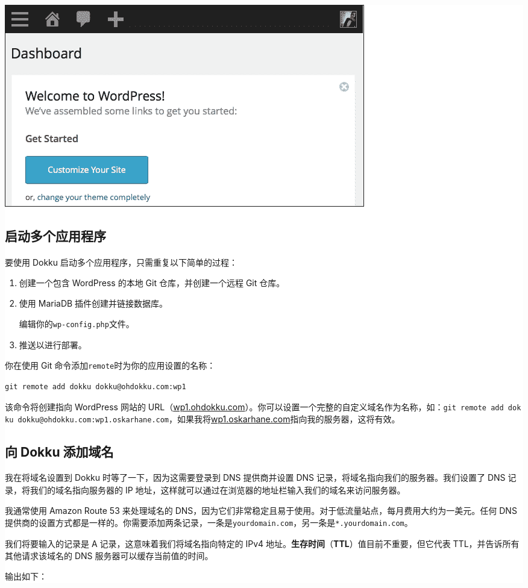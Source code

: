 ![使用 Dokku 设置 WordPress 应用程序](img/3946OT_07_06.jpg)

## 启动多个应用程序

要使用 Dokku 启动多个应用程序，只需重复以下简单的过程：

1.  创建一个包含 WordPress 的本地 Git 仓库，并创建一个远程 Git 仓库。

1.  使用 MariaDB 插件创建并链接数据库。

    编辑你的`wp-config.php`文件。

1.  推送以进行部署。

你在使用 Git 命令添加`remote`时为你的应用设置的名称：

```
git remote add dokku dokku@ohdokku.com:wp1

```

该命令将创建指向 WordPress 网站的 URL（[wp1.ohdokku.com](http://wp1.ohdokku.com)）。你可以设置一个完整的自定义域名作为名称，如：`git remote add dokku dokku@ohdokku.com:wp1.oskarhane.com`，如果我将[wp1.oskarhane.com](http://wp1.oskarhane.com)指向我的服务器，这将有效。

## 向 Dokku 添加域名

我在将域名设置到 Dokku 时等了一下，因为这需要登录到 DNS 提供商并设置 DNS 记录，将域名指向我们的服务器。我们设置了 DNS 记录，将我们的域名指向服务器的 IP 地址，这样就可以通过在浏览器的地址栏输入我们的域名来访问服务器。

我通常使用 Amazon Route 53 来处理域名的 DNS，因为它们非常稳定且易于使用。对于低流量站点，每月费用大约为一美元。任何 DNS 提供商的设置方式都是一样的。你需要添加两条记录，一条是`yourdomain.com`，另一条是`*.yourdomain.com`。

我们将要输入的记录是 A 记录，这意味着我们将域名指向特定的 IPv4 地址。**生存时间**（**TTL**）值目前不重要，但它代表 TTL，并告诉所有其他请求该域名的 DNS 服务器可以缓存当前值的时间。

输出如下：
